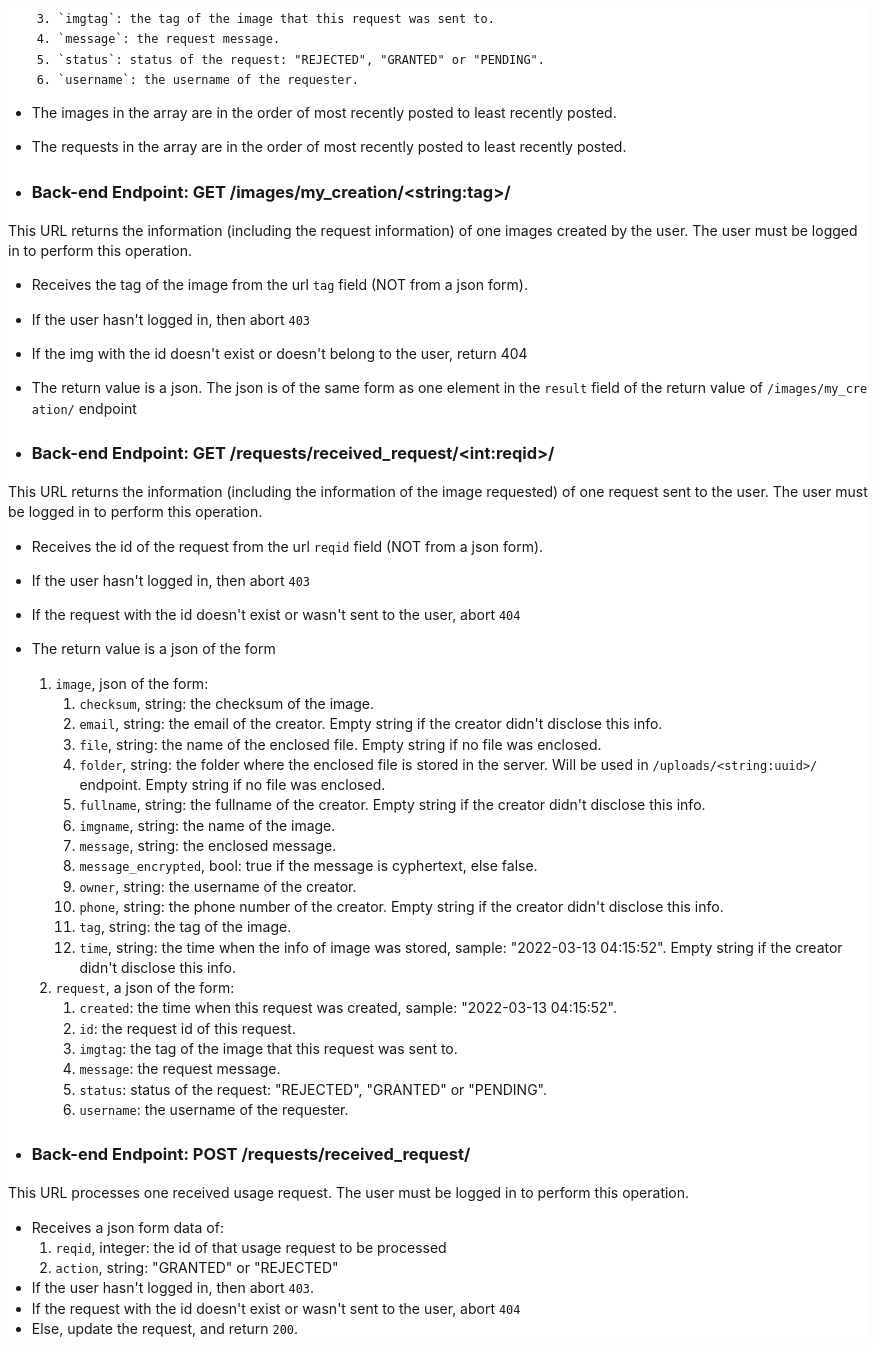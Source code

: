         3. `imgtag`: the tag of the image that this request was sent to.
        4. `message`: the request message.
        5. `status`: status of the request: "REJECTED", "GRANTED" or "PENDING".
        6. `username`: the username of the requester.
* The images in the array are in the order of most recently posted to least recently posted.
* The requests in the array are in the order of most recently posted to least recently posted.

* ### Back-end Endpoint: GET /images/my_creation/\<string:tag\>/
This URL returns the information (including the request information) of one images created by the user. The user must be logged in to perform this operation.
* Receives the tag of the image from the url `tag` field (NOT from a json form). 
* If the user hasn't logged in, then abort `403`
* If the img with the id doesn't exist or doesn't belong to the user, return 404
* The return value is a json. The json is of the same form as one element in the `result` field of the return value of `/images/my_creation/` endpoint

* ### Back-end Endpoint: GET /requests/received_request/\<int:reqid\>/
This URL returns the information (including the information of the image requested) of one request sent to the user. The user must be logged in to perform this operation.
* Receives the id of the request from the url `reqid` field (NOT from a json form). 
* If the user hasn't logged in, then abort `403`
* If the request with the id doesn't exist or wasn't sent to the user, abort `404`
* The return value is a json of the form
    1. `image`, json of the form:
        1. `checksum`, string: the checksum of the image.
        2. `email`, string: the email of the creator. Empty string if the creator didn't disclose this info.
        3. `file`, string: the name of the enclosed file. Empty string if no file was enclosed.
        4. `folder`, string: the folder where the enclosed file is stored in the server. Will be used in `/uploads/<string:uuid>/` endpoint. Empty string if no file was enclosed.
        5. `fullname`, string: the fullname of the creator. Empty string if the creator didn't disclose this info.
        6. `imgname`, string: the name of the image.
        7. `message`, string: the enclosed message.
        8. `message_encrypted`, bool: true if the message is cyphertext, else false.
        9. `owner`, string: the username of the creator.
        10. `phone`, string: the phone number of the creator. Empty string if the creator didn't disclose this info.
        11. `tag`, string: the tag of the image.
        12. `time`, string: the time when the info of image was stored, sample: "2022-03-13 04:15:52". Empty string if the creator didn't disclose this info.
    2. `request`, a json of the form:
        1. `created`: the time when this request was created, sample: "2022-03-13 04:15:52".
        2. `id`: the request id of this request.
        3. `imgtag`: the tag of the image that this request was sent to.
        4. `message`: the request message.
        5. `status`: status of the request: "REJECTED", "GRANTED" or "PENDING".
        6. `username`: the username of the requester.

* ### Back-end Endpoint: POST /requests/received_request/
This URL processes one received usage request. The user must be logged in to perform this operation.
* Receives a json form data of:
    1. `reqid`, integer: the id of that usage request to be processed
    2. `action`, string: "GRANTED" or "REJECTED"
* If the user hasn't logged in, then abort `403`.
* If the request with the id doesn't exist or wasn't sent to the user, abort `404`
* Else, update the request, and return `200`.
